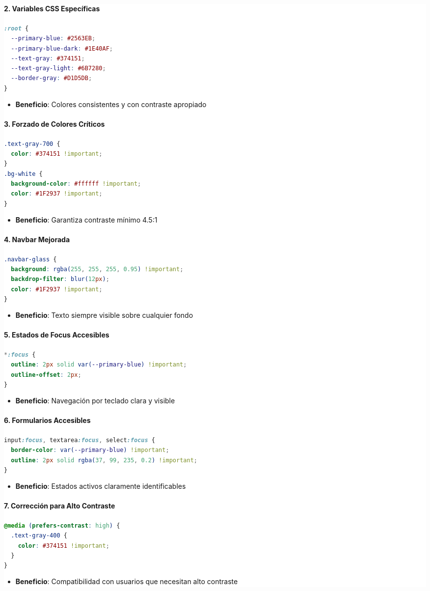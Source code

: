 #### 2. **Variables CSS Específicas**
```css
:root {
  --primary-blue: #2563EB;
  --primary-blue-dark: #1E40AF;
  --text-gray: #374151;
  --text-gray-light: #6B7280;
  --border-gray: #D1D5DB;
}
```
- **Beneficio**: Colores consistentes y con contraste apropiado

#### 3. **Forzado de Colores Críticos**
```css
.text-gray-700 {
  color: #374151 !important;
}
.bg-white {
  background-color: #ffffff !important;
  color: #1F2937 !important;
}
```
- **Beneficio**: Garantiza contraste mínimo 4.5:1

#### 4. **Navbar Mejorada**
```css
.navbar-glass {
  background: rgba(255, 255, 255, 0.95) !important;
  backdrop-filter: blur(12px);
  color: #1F2937 !important;
}
```
- **Beneficio**: Texto siempre visible sobre cualquier fondo

#### 5. **Estados de Focus Accesibles**
```css
*:focus {
  outline: 2px solid var(--primary-blue) !important;
  outline-offset: 2px;
}
```
- **Beneficio**: Navegación por teclado clara y visible

#### 6. **Formularios Accesibles**
```css
input:focus, textarea:focus, select:focus {
  border-color: var(--primary-blue) !important;
  outline: 2px solid rgba(37, 99, 235, 0.2) !important;
}
```
- **Beneficio**: Estados activos claramente identificables

#### 7. **Corrección para Alto Contraste**
```css
@media (prefers-contrast: high) {
  .text-gray-400 {
    color: #374151 !important;
  }
}
```
- **Beneficio**: Compatibilidad con usuarios que necesitan alto contraste
